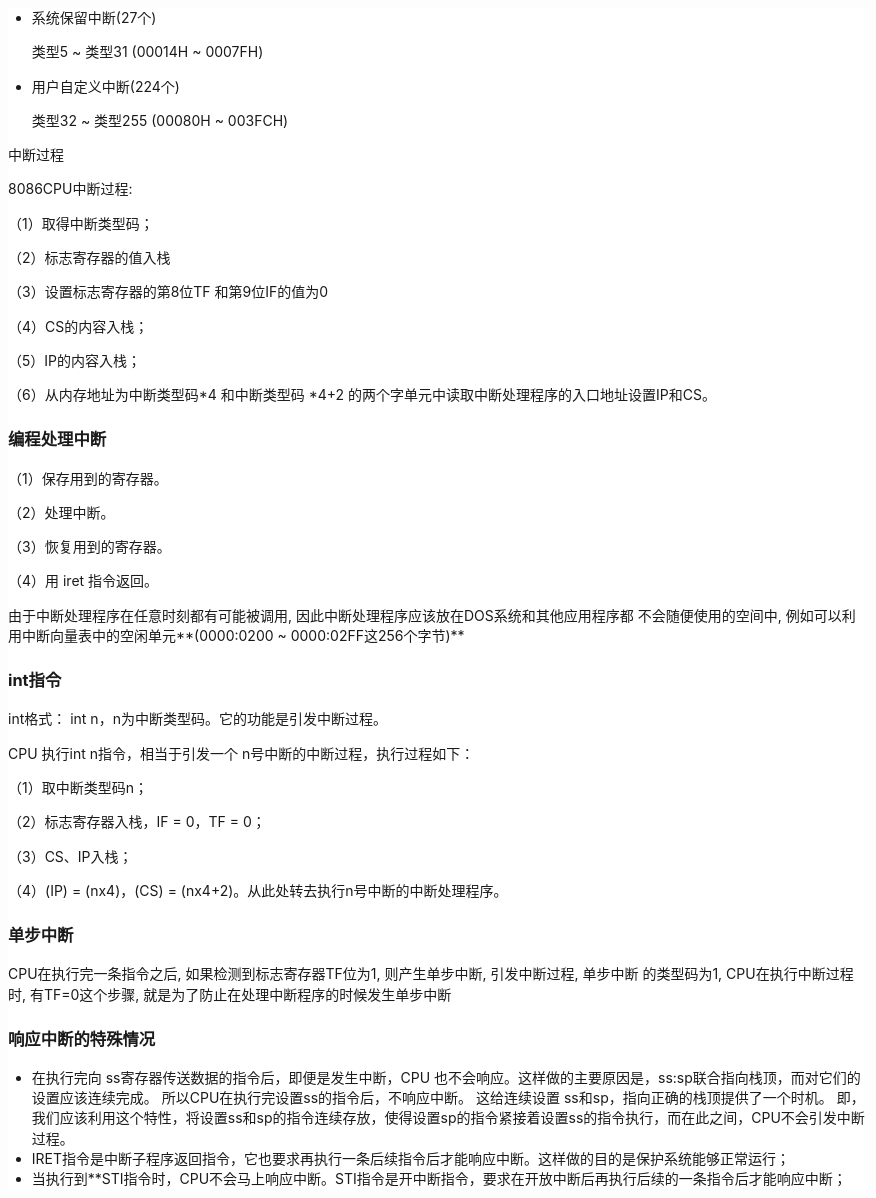 - 系统保留中断(27个) 

  类型5 ~ 类型31 (00014H ~ 0007FH) 

- 用户自定义中断(224个) 

  类型32 ~ 类型255 (00080H ~ 003FCH) 

中断过程 

8086CPU中断过程: 

（1）取得中断类型码； 

（2）标志寄存器的值入栈 

（3）设置标志寄存器的第8位TF 和第9位IF的值为0 

（4）CS的内容入栈； 

（5）IP的内容入栈；

（6）从内存地址为中断类型码*4 和中断类型码 *4+2 的两个字单元中读取中断处理程序的入口地址设置IP和CS。 

### 编程处理中断 

（1）保存用到的寄存器。

（2）处理中断。

（3）恢复用到的寄存器。

（4）用 iret 指令返回。

由于中断处理程序在任意时刻都有可能被调用, 因此中断处理程序应该放在DOS系统和其他应用程序都 不会随便使用的空间中, 例如可以利用中断向量表中的空闲单元**(0000:0200 ~ 0000:02FF这256个字节)** 

### int指令

int格式： int n，n为中断类型码。它的功能是引发中断过程。

CPU 执行int n指令，相当于引发一个 n号中断的中断过程，执行过程如下：

（1）取中断类型码n；

（2）标志寄存器入栈，IF = 0，TF = 0；

（3）CS、IP入栈；

（4）(IP) = (nx4)，(CS) = (nx4+2)。从此处转去执行n号中断的中断处理程序。

### 单步中断 

CPU在执行完一条指令之后, 如果检测到标志寄存器TF位为1, 则产生单步中断, 引发中断过程, 单步中断 的类型码为1, CPU在执行中断过程时, 有TF=0这个步骤, 就是为了防止在处理中断程序的时候发生单步中断 

### 响应中断的特殊情况 

- 在执行完向 ss寄存器传送数据的指令后，即便是发生中断，CPU 也不会响应。这样做的主要原因是，ss:sp联合指向栈顶，而对它们的设置应该连续完成。 所以CPU在执行完设置ss的指令后，不响应中断。 这给连续设置 ss和sp，指向正确的栈顶提供了一个时机。 即，我们应该利用这个特性，将设置ss和sp的指令连续存放，使得设置sp的指令紧接着设置ss的指令执行，而在此之间，CPU不会引发中断过程。 
- IRET指令是中断子程序返回指令，它也要求再执行一条后续指令后才能响应中断。这样做的目的是保护系统能够正常运行；
- 当执行到**STI指令时，CPU不会马上响应中断。STI指令是开中断指令，要求在开放中断后再执行后续的一条指令后才能响应中断；
